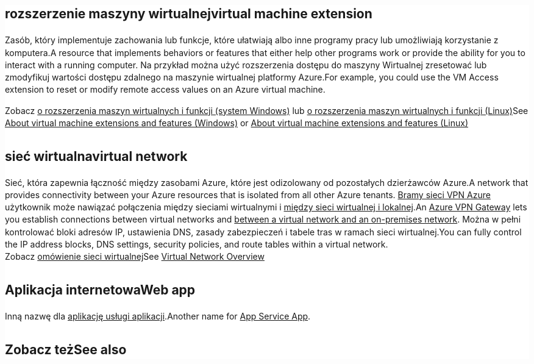 ## <span data-ttu-id="d8b2b-240"><a name="vm-extension"></a>rozszerzenie maszyny wirtualnej</span><span class="sxs-lookup"><span data-stu-id="d8b2b-240"><a name="vm-extension"></a>virtual machine extension</span></span>
<span data-ttu-id="d8b2b-241">Zasób, który implementuje zachowania lub funkcje, które ułatwiają albo inne programy pracy lub umożliwiają korzystanie z komputera.</span><span class="sxs-lookup"><span data-stu-id="d8b2b-241">A resource that implements behaviors or features that either help other programs work or provide the ability for you to interact with a running computer.</span></span> <span data-ttu-id="d8b2b-242">Na przykład można użyć rozszerzenia dostępu do maszyny Wirtualnej zresetować lub zmodyfikuj wartości dostępu zdalnego na maszynie wirtualnej platformy Azure.</span><span class="sxs-lookup"><span data-stu-id="d8b2b-242">For example, you could use the VM Access extension to reset or modify remote access values on an Azure virtual machine.</span></span>

<span data-ttu-id="d8b2b-243">Zobacz [o rozszerzenia maszyn wirtualnych i funkcji (system Windows)](virtual-machines/windows/extensions-features.md?toc=%2fazure%2fvirtual-machines%2fwindows%2ftoc.json) lub [o rozszerzenia maszyn wirtualnych i funkcji (Linux)](virtual-machines/linux/extensions-features.md?toc=%2fazure%2fvirtual-machines%2flinux%2ftoc.json)</span><span class="sxs-lookup"><span data-stu-id="d8b2b-243">See [About virtual machine extensions and features (Windows)](virtual-machines/windows/extensions-features.md?toc=%2fazure%2fvirtual-machines%2fwindows%2ftoc.json) or [About virtual machine extensions and features (Linux)](virtual-machines/linux/extensions-features.md?toc=%2fazure%2fvirtual-machines%2flinux%2ftoc.json)</span></span>

## <span data-ttu-id="d8b2b-244"><a name="vnet"></a>sieć wirtualna</span><span class="sxs-lookup"><span data-stu-id="d8b2b-244"><a name="vnet"></a>virtual network</span></span>
<span data-ttu-id="d8b2b-245">Sieć, która zapewnia łączność między zasobami Azure, które jest odizolowany od pozostałych dzierżawców Azure.</span><span class="sxs-lookup"><span data-stu-id="d8b2b-245">A network that provides connectivity between your Azure resources that is isolated from all other Azure tenants.</span></span> <span data-ttu-id="d8b2b-246">[Bramy sieci VPN Azure](vpn-gateway/vpn-gateway-about-vpngateways.md) użytkownik może nawiązać połączenia między sieciami wirtualnymi i [między sieci wirtualnej i lokalnej](vpn-gateway/vpn-gateway-plan-design.md).</span><span class="sxs-lookup"><span data-stu-id="d8b2b-246">An [Azure VPN Gateway](vpn-gateway/vpn-gateway-about-vpngateways.md) lets you establish connections between virtual networks and [between a virtual network and an on-premises network](vpn-gateway/vpn-gateway-plan-design.md).</span></span> <span data-ttu-id="d8b2b-247">Można w pełni kontrolować bloki adresów IP, ustawienia DNS, zasady zabezpieczeń i tabele tras w ramach sieci wirtualnej.</span><span class="sxs-lookup"><span data-stu-id="d8b2b-247">You can fully control the IP address blocks, DNS settings, security policies, and route tables within a virtual network.</span></span>  
<span data-ttu-id="d8b2b-248">Zobacz [omówienie sieci wirtualnej](virtual-network/virtual-networks-overview.md)</span><span class="sxs-lookup"><span data-stu-id="d8b2b-248">See [Virtual Network Overview](virtual-network/virtual-networks-overview.md)</span></span>  

## <a name="web-app"></a><span data-ttu-id="d8b2b-249">Aplikacja internetowa</span><span class="sxs-lookup"><span data-stu-id="d8b2b-249">Web app</span></span>
<span data-ttu-id="d8b2b-250">Inną nazwę dla [aplikację usługi aplikacji](#app-service-app).</span><span class="sxs-lookup"><span data-stu-id="d8b2b-250">Another name for [App Service App](#app-service-app).</span></span>

## <a name="see-also"></a><span data-ttu-id="d8b2b-251">Zobacz też</span><span class="sxs-lookup"><span data-stu-id="d8b2b-251">See also</span></span>
